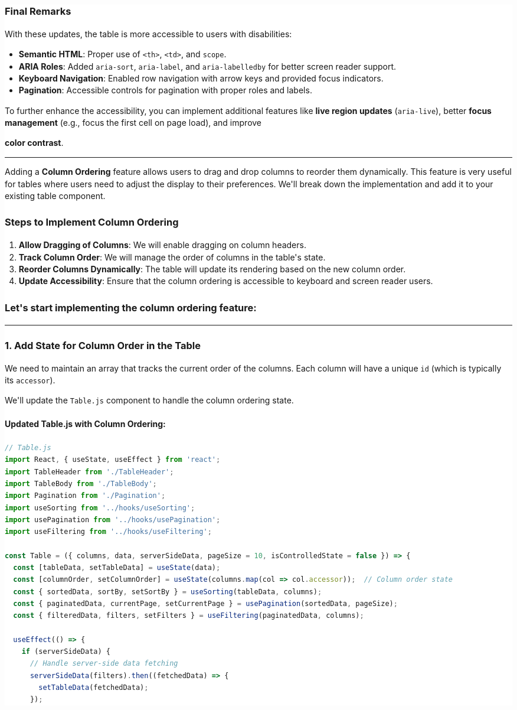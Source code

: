 ### Final Remarks
With these updates, the table is more accessible to users with disabilities:
- **Semantic HTML**: Proper use of `<th>`, `<td>`, and `scope`.
- **ARIA Roles**: Added `aria-sort`, `aria-label`, and `aria-labelledby` for better screen reader support.
- **Keyboard Navigation**: Enabled row navigation with arrow keys and provided focus indicators.
- **Pagination**: Accessible controls for pagination with proper roles and labels.

To further enhance the accessibility, you can implement additional features like **live region updates** (`aria-live`), better **focus management** (e.g., focus the first cell on page load), and improve

 **color contrast**.


------------------------------------------------------------------------------
Adding a **Column Ordering** feature allows users to drag and drop columns to reorder them dynamically. This feature is very useful for tables where users need to adjust the display to their preferences. We'll break down the implementation and add it to your existing table component.

### Steps to Implement Column Ordering

1. **Allow Dragging of Columns**: We will enable dragging on column headers.
2. **Track Column Order**: We will manage the order of columns in the table's state.
3. **Reorder Columns Dynamically**: The table will update its rendering based on the new column order.
4. **Update Accessibility**: Ensure that the column ordering is accessible to keyboard and screen reader users.

### Let's start implementing the column ordering feature:

---

### 1. **Add State for Column Order in the Table**

We need to maintain an array that tracks the current order of the columns. Each column will have a unique `id` (which is typically its `accessor`).

We'll update the `Table.js` component to handle the column ordering state.

#### **Updated Table.js with Column Ordering:**

```jsx
// Table.js
import React, { useState, useEffect } from 'react';
import TableHeader from './TableHeader';
import TableBody from './TableBody';
import Pagination from './Pagination';
import useSorting from '../hooks/useSorting';
import usePagination from '../hooks/usePagination';
import useFiltering from '../hooks/useFiltering';

const Table = ({ columns, data, serverSideData, pageSize = 10, isControlledState = false }) => {
  const [tableData, setTableData] = useState(data);
  const [columnOrder, setColumnOrder] = useState(columns.map(col => col.accessor));  // Column order state
  const { sortedData, sortBy, setSortBy } = useSorting(tableData, columns);
  const { paginatedData, currentPage, setCurrentPage } = usePagination(sortedData, pageSize);
  const { filteredData, filters, setFilters } = useFiltering(paginatedData, columns);
  
  useEffect(() => {
    if (serverSideData) {
      // Handle server-side data fetching
      serverSideData(filters).then((fetchedData) => {
        setTableData(fetchedData);
      });
```